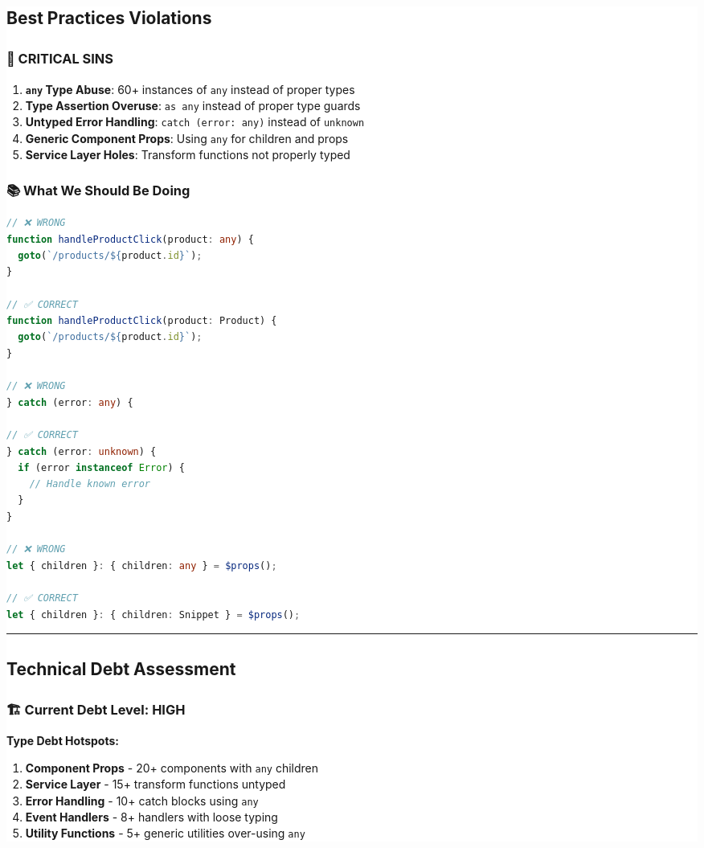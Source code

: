 
## Best Practices Violations

### 🚨 CRITICAL SINS

1. **`any` Type Abuse**: 60+ instances of `any` instead of proper types
2. **Type Assertion Overuse**: `as any` instead of proper type guards
3. **Untyped Error Handling**: `catch (error: any)` instead of `unknown`
4. **Generic Component Props**: Using `any` for children and props
5. **Service Layer Holes**: Transform functions not properly typed

### 📚 What We Should Be Doing

```typescript
// ❌ WRONG
function handleProductClick(product: any) {
  goto(`/products/${product.id}`);
}

// ✅ CORRECT
function handleProductClick(product: Product) {
  goto(`/products/${product.id}`);
}

// ❌ WRONG
} catch (error: any) {

// ✅ CORRECT  
} catch (error: unknown) {
  if (error instanceof Error) {
    // Handle known error
  }
}

// ❌ WRONG
let { children }: { children: any } = $props();

// ✅ CORRECT
let { children }: { children: Snippet } = $props();
```

---

## Technical Debt Assessment

### 🏗️ Current Debt Level: **HIGH**

**Type Debt Hotspots:**
1. **Component Props** - 20+ components with `any` children
2. **Service Layer** - 15+ transform functions untyped
3. **Error Handling** - 10+ catch blocks using `any`
4. **Event Handlers** - 8+ handlers with loose typing
5. **Utility Functions** - 5+ generic utilities over-using `any`
